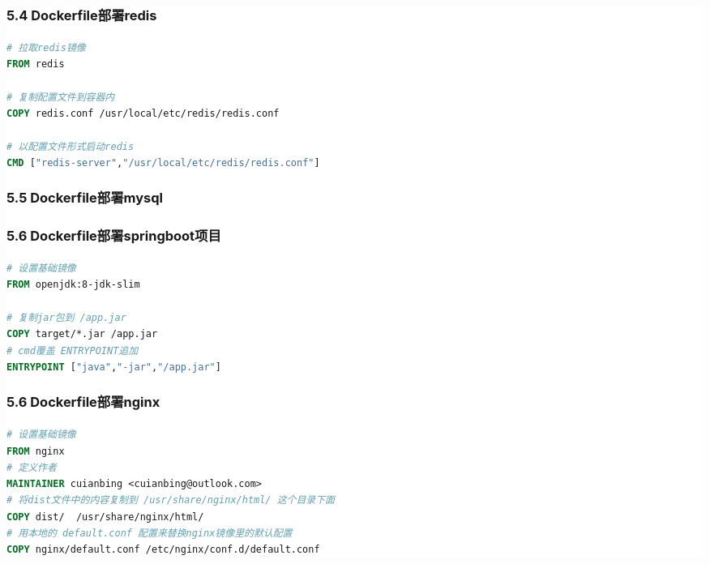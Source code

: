 
### 5.4 Dockerfile部署redis

```dockerfile
# 拉取redis镜像
FROM redis

# 复制配置文件到容器内
COPY redis.conf /usr/local/etc/redis/redis.conf

# 以配置文件形式启动redis
CMD ["redis-server","/usr/local/etc/redis/redis.conf"]
```







### 5.5 Dockerfile部署mysql





### 5.6 Dockerfile部署springboot项目



```dockerfile
# 设置基础镜像
FROM openjdk:8-jdk-slim

# 复制jar包到 /app.jar 
COPY target/*.jar /app.jar
# cmd覆盖 ENTRYPOINT追加
ENTRYPOINT ["java","-jar","/app.jar"]

```



### 5.6 Dockerfile部署nginx

```dockerfile
# 设置基础镜像
FROM nginx
# 定义作者
MAINTAINER cuianbing <cuianbing@outlook.com>
# 将dist文件中的内容复制到 /usr/share/nginx/html/ 这个目录下面
COPY dist/  /usr/share/nginx/html/
# 用本地的 default.conf 配置来替换nginx镜像里的默认配置
COPY nginx/default.conf /etc/nginx/conf.d/default.conf
```






